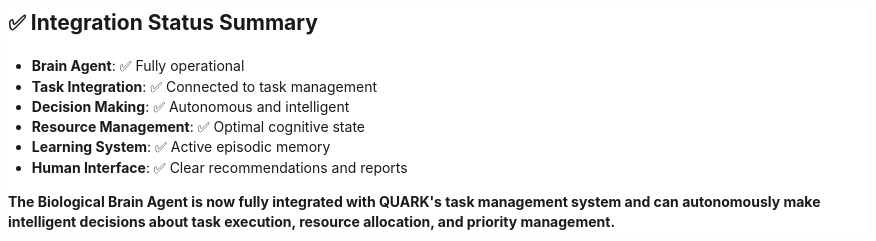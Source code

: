 
## ✅ Integration Status Summary

- **Brain Agent**: ✅ Fully operational
- **Task Integration**: ✅ Connected to task management
- **Decision Making**: ✅ Autonomous and intelligent
- **Resource Management**: ✅ Optimal cognitive state
- **Learning System**: ✅ Active episodic memory
- **Human Interface**: ✅ Clear recommendations and reports

**The Biological Brain Agent is now fully integrated with QUARK's task management system and can autonomously make intelligent decisions about task execution, resource allocation, and priority management.**
